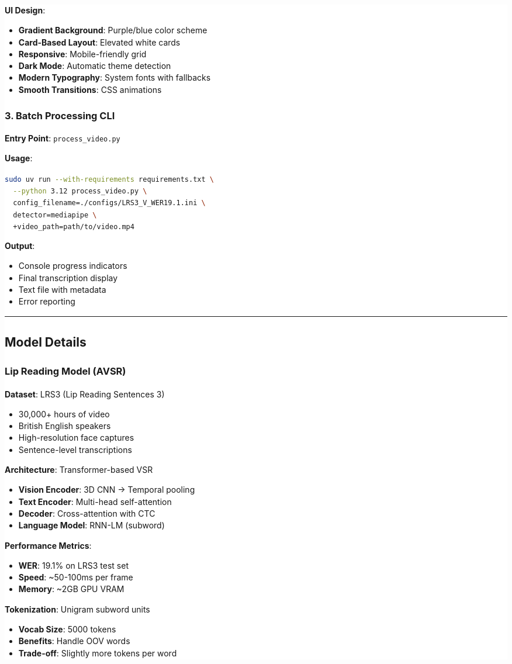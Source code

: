 **UI Design**:
- **Gradient Background**: Purple/blue color scheme
- **Card-Based Layout**: Elevated white cards
- **Responsive**: Mobile-friendly grid
- **Dark Mode**: Automatic theme detection
- **Modern Typography**: System fonts with fallbacks
- **Smooth Transitions**: CSS animations

### 3. Batch Processing CLI

**Entry Point**: `process_video.py`

**Usage**:
```bash
sudo uv run --with-requirements requirements.txt \
  --python 3.12 process_video.py \
  config_filename=./configs/LRS3_V_WER19.1.ini \
  detector=mediapipe \
  +video_path=path/to/video.mp4
```

**Output**:
- Console progress indicators
- Final transcription display
- Text file with metadata
- Error reporting

---

## Model Details

### Lip Reading Model (AVSR)

**Dataset**: LRS3 (Lip Reading Sentences 3)
- 30,000+ hours of video
- British English speakers
- High-resolution face captures
- Sentence-level transcriptions

**Architecture**: Transformer-based VSR
- **Vision Encoder**: 3D CNN → Temporal pooling
- **Text Encoder**: Multi-head self-attention
- **Decoder**: Cross-attention with CTC
- **Language Model**: RNN-LM (subword)

**Performance Metrics**:
- **WER**: 19.1% on LRS3 test set
- **Speed**: ~50-100ms per frame
- **Memory**: ~2GB GPU VRAM

**Tokenization**: Unigram subword units
- **Vocab Size**: 5000 tokens
- **Benefits**: Handle OOV words
- **Trade-off**: Slightly more tokens per word

